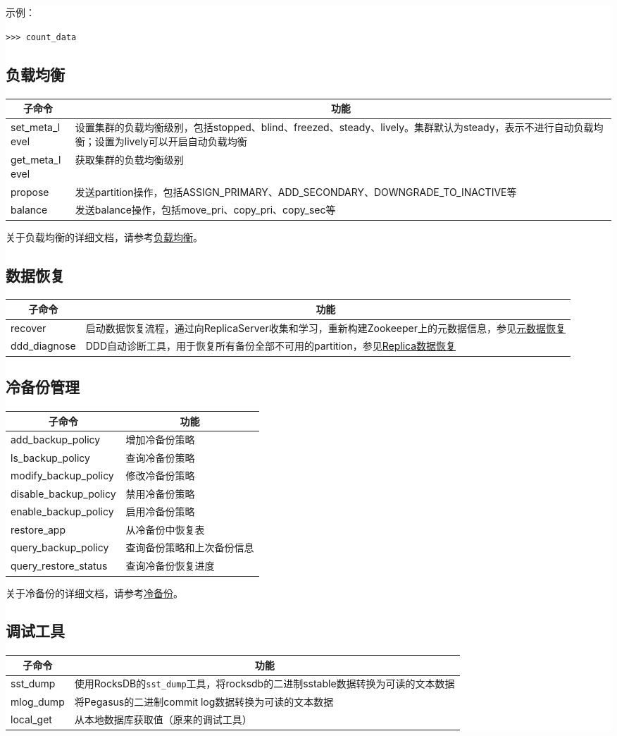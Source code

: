 示例：
```
>>> count_data
```


## 负载均衡

| 子命令 | 功能 |
| ----- | ----- |
| set_meta_level | 设置集群的负载均衡级别，包括stopped、blind、freezed、steady、lively。集群默认为steady，表示不进行自动负载均衡；设置为lively可以开启自动负载均衡 |
| get_meta_level | 获取集群的负载均衡级别 |
| propose | 发送partition操作，包括ASSIGN_PRIMARY、ADD_SECONDARY、DOWNGRADE_TO_INACTIVE等 |
| balance | 发送balance操作，包括move_pri、copy_pri、copy_sec等 |

关于负载均衡的详细文档，请参考[负载均衡](/administration/rebalance)。


## 数据恢复

| 子命令 | 功能 |
| ----- | ----- |
| recover | 启动数据恢复流程，通过向ReplicaServer收集和学习，重新构建Zookeeper上的元数据信息，参见[元数据恢复](/administration/meta-recovery) |
| ddd_diagnose | DDD自动诊断工具，用于恢复所有备份全部不可用的partition，参见[Replica数据恢复](/administration/replica-recovery) |

## 冷备份管理

| 子命令 | 功能 |
| ----- | ----- |
| add_backup_policy | 增加冷备份策略 |
| ls_backup_policy | 查询冷备份策略 |
| modify_backup_policy | 修改冷备份策略 |
| disable_backup_policy | 禁用冷备份策略 |
| enable_backup_policy | 启用冷备份策略 |
| restore_app | 从冷备份中恢复表 |
| query_backup_policy | 查询备份策略和上次备份信息 |
| query_restore_status | 查询冷备份恢复进度 |

关于冷备份的详细文档，请参考[冷备份](/administration/cold-backup)。

## 调试工具

| 子命令 | 功能 |
| ----- | ----- |
| sst_dump | 使用RocksDB的```sst_dump```工具，将rocksdb的二进制sstable数据转换为可读的文本数据 |
| mlog_dump | 将Pegasus的二进制commit log数据转换为可读的文本数据 |
| local_get | 从本地数据库获取值（原来的调试工具） |

